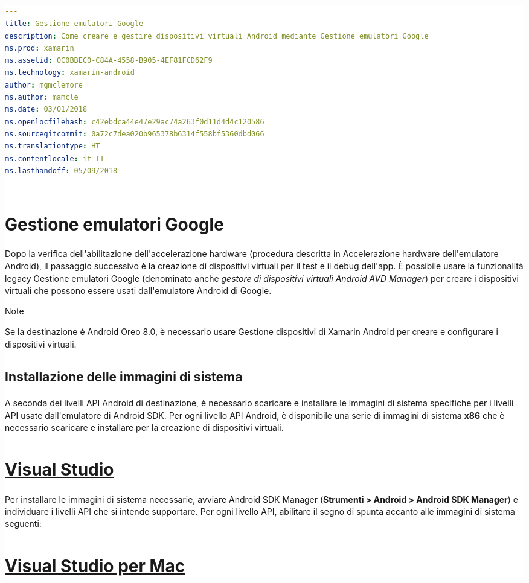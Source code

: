 ```yaml
---
title: Gestione emulatori Google
description: Come creare e gestire dispositivi virtuali Android mediante Gestione emulatori Google
ms.prod: xamarin
ms.assetid: 0C0BBEC0-C84A-4558-B905-4EF81FCD62F9
ms.technology: xamarin-android
author: mgmclemore
ms.author: mamcle
ms.date: 03/01/2018
ms.openlocfilehash: c42ebdca44e47e29ac74a263f0d11d4d4c120586
ms.sourcegitcommit: 0a72c7dea020b965378b6314f558bf5360dbd066
ms.translationtype: HT
ms.contentlocale: it-IT
ms.lasthandoff: 05/09/2018
---
```

# <a name="google-emulator-manager"></a>Gestione emulatori Google

Dopo la verifica dell'abilitazione dell'accelerazione hardware (procedura descritta in [Accelerazione hardware dell'emulatore Android](~/android/get-started/installation/android-emulator/hardware-acceleration.md)), il passaggio successivo è la creazione di dispositivi virtuali per il test e il debug dell'app. È possibile usare la funzionalità legacy Gestione emulatori Google (denominato anche *gestore di dispositivi virtuali Android AVD Manager*) per creare i dispositivi virtuali che possono essere usati dall'emulatore Android di Google.

> [!NOTE]
> Se la destinazione è Android Oreo 8.0, è necessario usare [Gestione dispositivi di Xamarin Android](~/android/get-started/installation/android-emulator/xamarin-device-manager.md) per creare e configurare i dispositivi virtuali.


## <a name="installing-system-images"></a>Installazione delle immagini di sistema

A seconda dei livelli API Android di destinazione, è necessario scaricare e installare le immagini di sistema specifiche per i livelli API usate dall'emulatore di Android SDK. Per ogni livello API Android, è disponibile una serie di immagini di sistema **x86** che è necessario scaricare e installare per la creazione di dispositivi virtuali.

# <a name="visual-studiotabvswin"></a>[Visual Studio](#tab/vswin)

Per installare le immagini di sistema necessarie, avviare Android SDK Manager (**Strumenti > Android > Android SDK Manager**) e individuare i livelli API che si intende supportare. Per ogni livello API, abilitare il segno di spunta accanto alle immagini di sistema seguenti:

# <a name="visual-studio-for-mactabvsmac"></a>[Visual Studio per Mac](#tab/vsmac)
